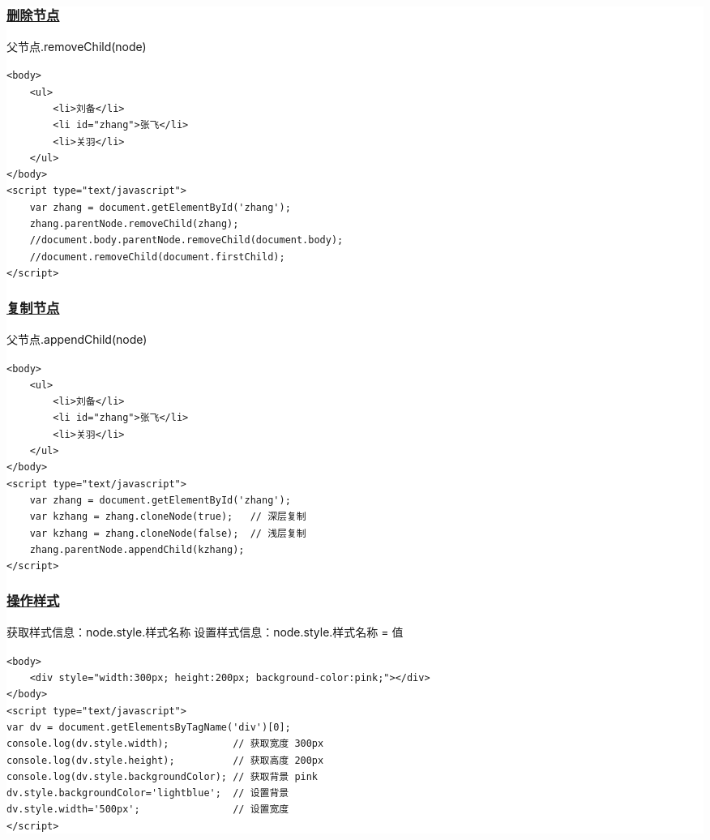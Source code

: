 ### [<span id="2.6">删除节点</span>](#0)
父节点.removeChild(node)
```
<body>
    <ul>
        <li>刘备</li>
        <li id="zhang">张飞</li>
        <li>关羽</li>
    </ul>
</body>
<script type="text/javascript">
    var zhang = document.getElementById('zhang');
    zhang.parentNode.removeChild(zhang);
    //document.body.parentNode.removeChild(document.body);
    //document.removeChild(document.firstChild);
</script>
```

### [<span id="2.7">复制节点</span>](#0)
父节点.appendChild(node)

```
<body>
    <ul>
        <li>刘备</li>
        <li id="zhang">张飞</li>
        <li>关羽</li>
    </ul>
</body>
<script type="text/javascript">
    var zhang = document.getElementById('zhang');
    var kzhang = zhang.cloneNode(true);   // 深层复制
    var kzhang = zhang.cloneNode(false);  // 浅层复制
    zhang.parentNode.appendChild(kzhang);
</script>
```

### [<span id="2.8">操作样式</span>](#0)
获取样式信息：node.style.样式名称
设置样式信息：node.style.样式名称 = 值
```
<body>
    <div style="width:300px; height:200px; background-color:pink;"></div>
</body>
<script type="text/javascript">
var dv = document.getElementsByTagName('div')[0];
console.log(dv.style.width);           // 获取宽度 300px
console.log(dv.style.height);          // 获取高度 200px
console.log(dv.style.backgroundColor); // 获取背景 pink
dv.style.backgroundColor='lightblue';  // 设置背景
dv.style.width='500px';                // 设置宽度
</script>
```
